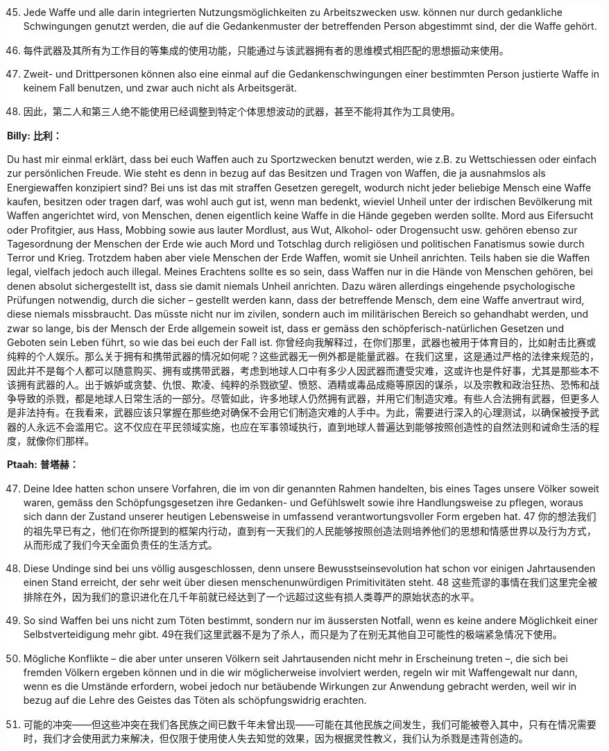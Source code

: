 45. Jede Waffe und alle darin integrierten Nutzungsmöglichkeiten zu Arbeitszwecken usw. können nur durch gedankliche Schwingungen genutzt werden, die auf die Gedankenmuster der betreffenden Person abgestimmt sind, der die Waffe gehört.
45. 每件武器及其所有为工作目的等集成的使用功能，只能通过与该武器拥有者的思维模式相匹配的思想振动来使用。

46. Zweit- und Drittpersonen können also eine einmal auf die Gedankenschwingungen einer bestimmten Person justierte Waffe in keinem Fall benutzen, und zwar auch nicht als Arbeitsgerät.
46. 因此，第二人和第三人绝不能使用已经调整到特定个体思想波动的武器，甚至不能将其作为工具使用。

**Billy:**
**比利：**

Du hast mir einmal erklärt, dass bei euch Waffen auch zu Sportzwecken benutzt werden, wie z.B. zu Wettschiessen oder einfach zur persönlichen Freude. Wie steht es denn in bezug auf das Besitzen und Tragen von Waffen, die ja ausnahmslos als Energiewaffen konzipiert sind? Bei uns ist das mit straffen Gesetzen geregelt, wodurch nicht jeder beliebige Mensch eine Waffe kaufen, besitzen oder tragen darf, was wohl auch gut ist, wenn man bedenkt, wieviel Unheil unter der irdischen Bevölkerung mit Waffen angerichtet wird, von Menschen, denen eigentlich keine Waffe in die Hände gegeben werden sollte. Mord aus Eifersucht oder Profitgier, aus Hass, Mobbing sowie aus lauter Mordlust, aus Wut, Alkohol- oder Drogensucht usw. gehören ebenso zur Tagesordnung der Menschen der Erde wie auch Mord und Totschlag durch religiösen und politischen Fanatismus sowie durch Terror und Krieg. Trotzdem haben aber viele Menschen der Erde Waffen, womit sie Unheil anrichten. Teils haben sie die Waffen legal, vielfach jedoch auch illegal. Meines Erachtens sollte es so sein, dass Waffen nur in die Hände von Menschen gehören, bei denen absolut sichergestellt ist, dass sie damit niemals Unheil anrichten. Dazu wären allerdings eingehende psychologische Prüfungen notwendig, durch die sicher – gestellt werden kann, dass der betreffende Mensch, dem eine Waffe anvertraut wird, diese niemals missbraucht. Das müsste nicht nur im zivilen, sondern auch im militärischen Bereich so gehandhabt werden, und zwar so lange, bis der Mensch der Erde allgemein soweit ist, dass er gemäss den schöpferisch-natürlichen Gesetzen und Geboten sein Leben führt, so wie das bei euch der Fall ist.
你曾经向我解释过，在你们那里，武器也被用于体育目的，比如射击比赛或纯粹的个人娱乐。那么关于拥有和携带武器的情况如何呢？这些武器无一例外都是能量武器。在我们这里，这是通过严格的法律来规范的，因此并不是每个人都可以随意购买、拥有或携带武器，考虑到地球人口中有多少人因武器而遭受灾难，这或许也是件好事，尤其是那些本不该拥有武器的人。出于嫉妒或贪婪、仇恨、欺凌、纯粹的杀戮欲望、愤怒、酒精或毒品成瘾等原因的谋杀，以及宗教和政治狂热、恐怖和战争导致的杀戮，都是地球人日常生活的一部分。尽管如此，许多地球人仍然拥有武器，并用它们制造灾难。有些人合法拥有武器，但更多人是非法持有。在我看来，武器应该只掌握在那些绝对确保不会用它们制造灾难的人手中。为此，需要进行深入的心理测试，以确保被授予武器的人永远不会滥用它。这不仅应在平民领域实施，也应在军事领域执行，直到地球人普遍达到能够按照创造性的自然法则和诫命生活的程度，就像你们那样。

**Ptaah:**
**普塔赫：**

47. Deine Idee hatten schon unsere Vorfahren, die im von dir genannten Rahmen handelten, bis eines Tages unsere Völker soweit waren, gemäss den Schöpfungsgesetzen ihre Gedanken- und Gefühlswelt sowie ihre Handlungsweise zu pflegen, woraus sich dann der Zustand unserer heutigen Lebensweise in umfassend verantwortungsvoller Form ergeben hat.
47 你的想法我们的祖先早已有之，他们在你所提到的框架内行动，直到有一天我们的人民能够按照创造法则培养他们的思想和情感世界以及行为方式，从而形成了我们今天全面负责任的生活方式。

48. Diese Undinge sind bei uns völlig ausgeschlossen, denn unsere Bewusstseinsevolution hat schon vor einigen Jahrtausenden einen Stand erreicht, der sehr weit über diesen menschenunwürdigen Primitivitäten steht.
48 这些荒谬的事情在我们这里完全被排除在外，因为我们的意识进化在几千年前就已经达到了一个远超过这些有损人类尊严的原始状态的水平。

49. So sind Waffen bei uns nicht zum Töten bestimmt, sondern nur im äussersten Notfall, wenn es keine andere Möglichkeit einer Selbstverteidigung mehr gibt.
49在我们这里武器不是为了杀人，而只是为了在别无其他自卫可能性的极端紧急情况下使用。

50. Mögliche Konflikte – die aber unter unseren Völkern seit Jahrtausenden nicht mehr in Erscheinung treten –, die sich bei fremden Völkern ergeben können und in die wir möglicherweise involviert werden, regeln wir mit Waffengewalt nur dann, wenn es die Umstände erfordern, wobei jedoch nur betäubende Wirkungen zur Anwendung gebracht werden, weil wir in bezug auf die Lehre des Geistes das Töten als schöpfungswidrig erachten.
50. 可能的冲突——但这些冲突在我们各民族之间已数千年未曾出现——可能在其他民族之间发生，我们可能被卷入其中，只有在情况需要时，我们才会使用武力来解决，但仅限于使用使人失去知觉的效果，因为根据灵性教义，我们认为杀戮是违背创造的。
